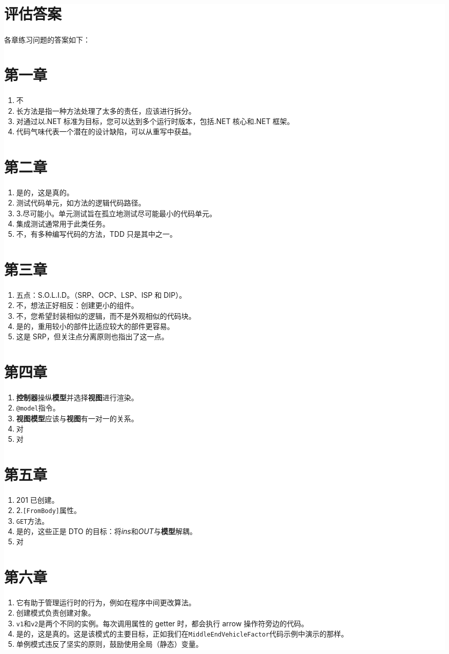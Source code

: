 # 评估答案

各章练习问题的答案如下：

# 第一章

1.  不
2.  长方法是指一种方法处理了太多的责任，应该进行拆分。
3.  对通过以.NET 标准为目标，您可以达到多个运行时版本，包括.NET 核心和.NET 框架。
4.  代码气味代表一个潜在的设计缺陷，可以从重写中获益。

# 第二章

1.  是的，这是真的。
2.  测试代码单元，如方法的逻辑代码路径。
3.  3.尽可能小。单元测试旨在孤立地测试尽可能最小的代码单元。
4.  集成测试通常用于此类任务。
5.  不，有多种编写代码的方法，TDD 只是其中之一。

# 第三章

1.  五点：S.O.L.I.D。（SRP、OCP、LSP、ISP 和 DIP）。
2.  不，想法正好相反：创建更小的组件。
3.  不，您希望封装相似的逻辑，而不是外观相似的代码块。
4.  是的，重用较小的部件比适应较大的部件更容易。
5.  这是 SRP，但关注点分离原则也指出了这一点。

# 第四章

1.  **控制器**操纵**模型**并选择**视图**进行渲染。
2.  `@model`指令。
3.  **视图模型**应该与**视图**有一对一的关系。
4.  对
5.  对

# 第五章

1.  201 已创建。
2.  2.`[FromBody]`属性。
3.  `GET`方法。
4.  是的，这些正是 DTO 的目标：将*ins*和*OUT*与**模型**解耦。
5.  对

# 第六章

1.  它有助于管理运行时的行为，例如在程序中间更改算法。
2.  创建模式负责创建对象。
3.  `v1`和`v2`是两个不同的实例。每次调用属性的 getter 时，都会执行 arrow 操作符旁边的代码。
4.  是的，这是真的。这是该模式的主要目标，正如我们在`MiddleEndVehicleFactor`代码示例中演示的那样。
5.  单例模式违反了坚实的原则，鼓励使用全局（静态）变量。
